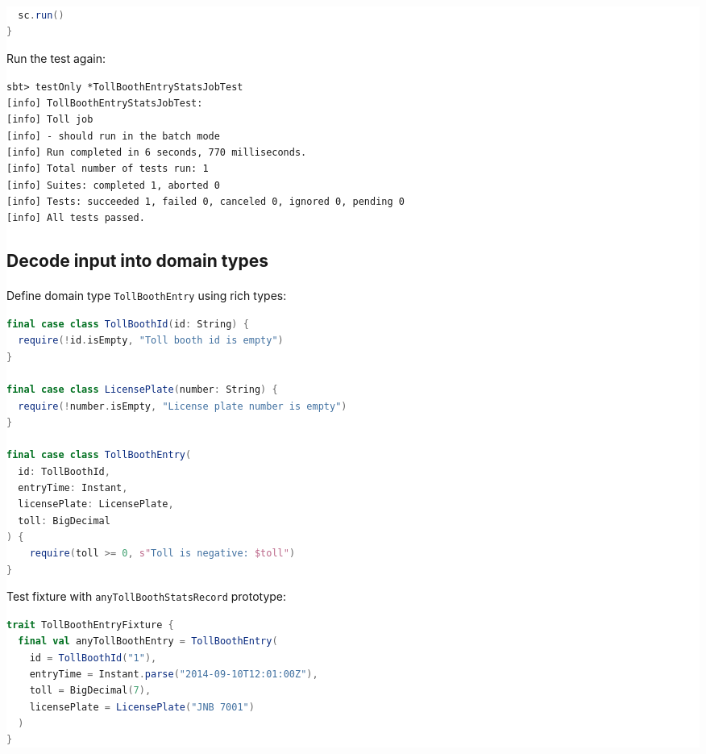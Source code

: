 ```scala
  sc.run()
}
```

Run the test again:

```
sbt> testOnly *TollBoothEntryStatsJobTest
[info] TollBoothEntryStatsJobTest:
[info] Toll job
[info] - should run in the batch mode
[info] Run completed in 6 seconds, 770 milliseconds.
[info] Total number of tests run: 1
[info] Suites: completed 1, aborted 0
[info] Tests: succeeded 1, failed 0, canceled 0, ignored 0, pending 0
[info] All tests passed.
```

## Decode input into domain types

Define domain type `TollBoothEntry` using rich types:

```scala
final case class TollBoothId(id: String) {
  require(!id.isEmpty, "Toll booth id is empty")
}

final case class LicensePlate(number: String) {
  require(!number.isEmpty, "License plate number is empty")
}

final case class TollBoothEntry(
  id: TollBoothId,
  entryTime: Instant,
  licensePlate: LicensePlate,
  toll: BigDecimal
) {
    require(toll >= 0, s"Toll is negative: $toll")
}
```

Test fixture with `anyTollBoothStatsRecord` prototype:

```scala
trait TollBoothEntryFixture {
  final val anyTollBoothEntry = TollBoothEntry(
    id = TollBoothId("1"),
    entryTime = Instant.parse("2014-09-10T12:01:00Z"),
    toll = BigDecimal(7),
    licensePlate = LicensePlate("JNB 7001")
  )
}
```
